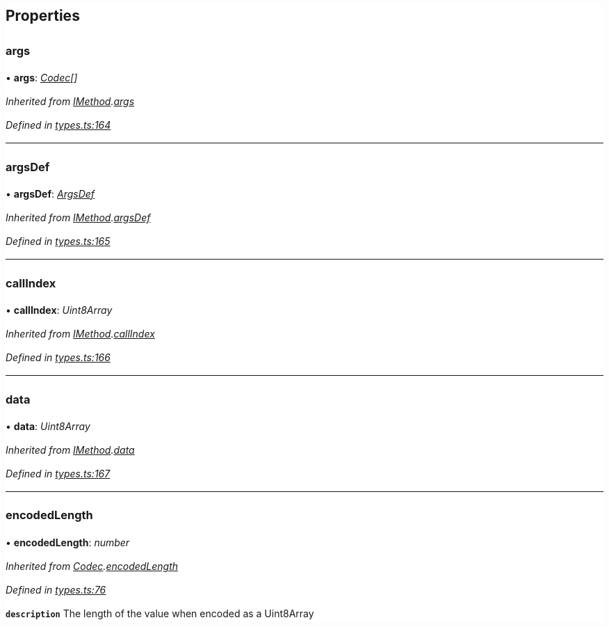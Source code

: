 ## Properties

###  args

• **args**: *[Codec](_types_.codec.md)[]*

*Inherited from [IMethod](_types_.imethod.md).[args](_types_.imethod.md#args)*

*Defined in [types.ts:164](https://github.com/polkadot-js/api/blob/8a6d23d461/packages/types/src/types.ts#L164)*

___

###  argsDef

• **argsDef**: *[ArgsDef](../modules/_types_.md#argsdef)*

*Inherited from [IMethod](_types_.imethod.md).[argsDef](_types_.imethod.md#argsdef)*

*Defined in [types.ts:165](https://github.com/polkadot-js/api/blob/8a6d23d461/packages/types/src/types.ts#L165)*

___

###  callIndex

• **callIndex**: *Uint8Array*

*Inherited from [IMethod](_types_.imethod.md).[callIndex](_types_.imethod.md#callindex)*

*Defined in [types.ts:166](https://github.com/polkadot-js/api/blob/8a6d23d461/packages/types/src/types.ts#L166)*

___

###  data

• **data**: *Uint8Array*

*Inherited from [IMethod](_types_.imethod.md).[data](_types_.imethod.md#data)*

*Defined in [types.ts:167](https://github.com/polkadot-js/api/blob/8a6d23d461/packages/types/src/types.ts#L167)*

___

###  encodedLength

• **encodedLength**: *number*

*Inherited from [Codec](_types_.codec.md).[encodedLength](_types_.codec.md#encodedlength)*

*Defined in [types.ts:76](https://github.com/polkadot-js/api/blob/8a6d23d461/packages/types/src/types.ts#L76)*

**`description`** The length of the value when encoded as a Uint8Array
